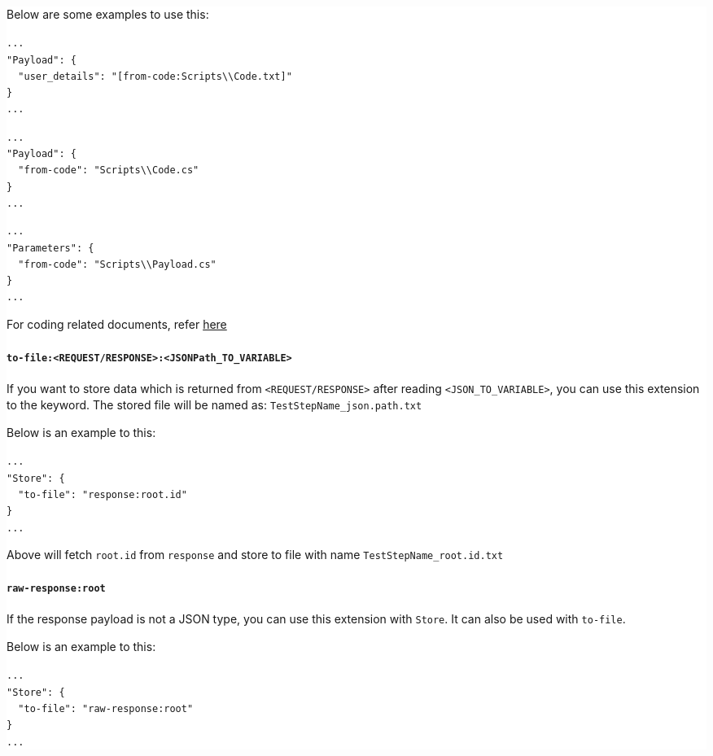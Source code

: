Below are some examples to use this:

```
...
"Payload": {
  "user_details": "[from-code:Scripts\\Code.txt]"
}
...
```
```
...
"Payload": {
  "from-code": "Scripts\\Code.cs"
}
...
```
```
...
"Parameters": {
  "from-code": "Scripts\\Payload.cs"
}
...
```
For coding related documents, refer [here](#custom-code)

#### `to-file:<REQUEST/RESPONSE>:<JSONPath_TO_VARIABLE>`
If you want to store data which is returned from `<REQUEST/RESPONSE>` after reading `<JSON_TO_VARIABLE>`,
you can use this extension to the keyword.
The stored file will be named as: `TestStepName_json.path.txt`

Below is an example to this:
```
...
"Store": {
  "to-file": "response:root.id"
}
...
```
Above will fetch `root.id` from `response` and store to file with name `TestStepName_root.id.txt`

#### `raw-response:root`
If the response payload is not a JSON type, you can use this extension with `Store`. It can also be used with
`to-file`.

Below is an example to this:
```
...
"Store": {
  "to-file": "raw-response:root"
}
...
```
